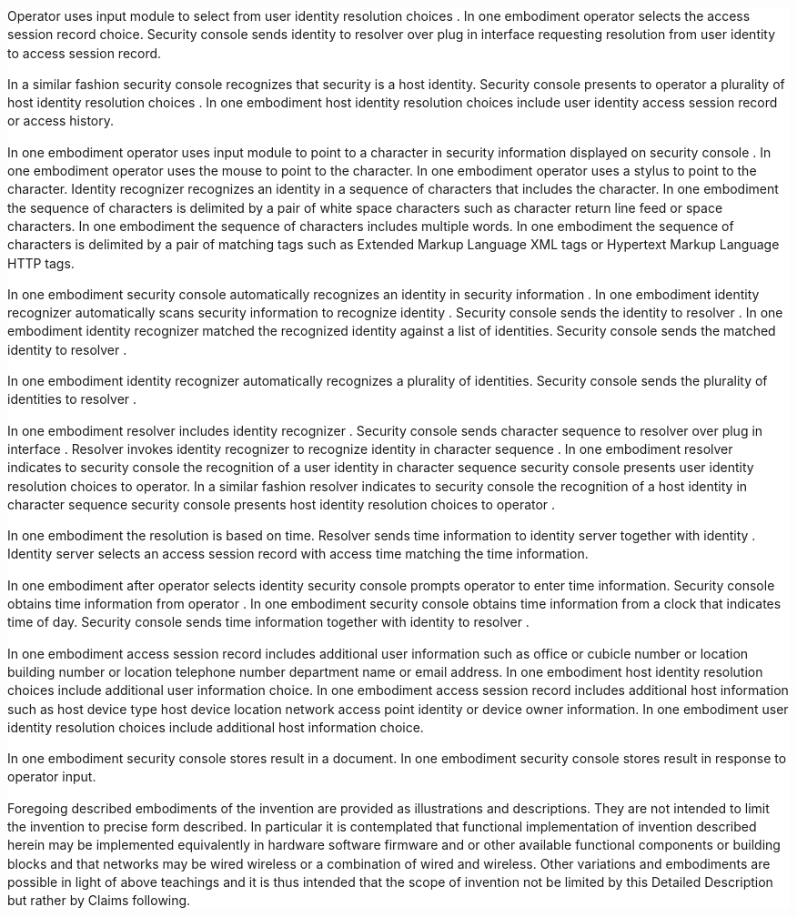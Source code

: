 Operator uses input module to select from user identity resolution choices . In one embodiment operator selects the access session record choice. Security console sends identity to resolver over plug in interface requesting resolution from user identity to access session record.

In a similar fashion security console recognizes that security is a host identity. Security console presents to operator a plurality of host identity resolution choices . In one embodiment host identity resolution choices include user identity access session record or access history.

In one embodiment operator uses input module to point to a character in security information displayed on security console . In one embodiment operator uses the mouse to point to the character. In one embodiment operator uses a stylus to point to the character. Identity recognizer recognizes an identity in a sequence of characters that includes the character. In one embodiment the sequence of characters is delimited by a pair of white space characters such as character return line feed or space characters. In one embodiment the sequence of characters includes multiple words. In one embodiment the sequence of characters is delimited by a pair of matching tags such as Extended Markup Language XML tags or Hypertext Markup Language HTTP tags.

In one embodiment security console automatically recognizes an identity in security information . In one embodiment identity recognizer automatically scans security information to recognize identity . Security console sends the identity to resolver . In one embodiment identity recognizer matched the recognized identity against a list of identities. Security console sends the matched identity to resolver .

In one embodiment identity recognizer automatically recognizes a plurality of identities. Security console sends the plurality of identities to resolver .

In one embodiment resolver includes identity recognizer . Security console sends character sequence to resolver over plug in interface . Resolver invokes identity recognizer to recognize identity in character sequence . In one embodiment resolver indicates to security console the recognition of a user identity in character sequence security console presents user identity resolution choices to operator. In a similar fashion resolver indicates to security console the recognition of a host identity in character sequence security console presents host identity resolution choices to operator .

In one embodiment the resolution is based on time. Resolver sends time information to identity server together with identity . Identity server selects an access session record with access time matching the time information.

In one embodiment after operator selects identity security console prompts operator to enter time information. Security console obtains time information from operator . In one embodiment security console obtains time information from a clock that indicates time of day. Security console sends time information together with identity to resolver .

In one embodiment access session record includes additional user information such as office or cubicle number or location building number or location telephone number department name or email address. In one embodiment host identity resolution choices include additional user information choice. In one embodiment access session record includes additional host information such as host device type host device location network access point identity or device owner information. In one embodiment user identity resolution choices include additional host information choice.

In one embodiment security console stores result in a document. In one embodiment security console stores result in response to operator input.

Foregoing described embodiments of the invention are provided as illustrations and descriptions. They are not intended to limit the invention to precise form described. In particular it is contemplated that functional implementation of invention described herein may be implemented equivalently in hardware software firmware and or other available functional components or building blocks and that networks may be wired wireless or a combination of wired and wireless. Other variations and embodiments are possible in light of above teachings and it is thus intended that the scope of invention not be limited by this Detailed Description but rather by Claims following.


